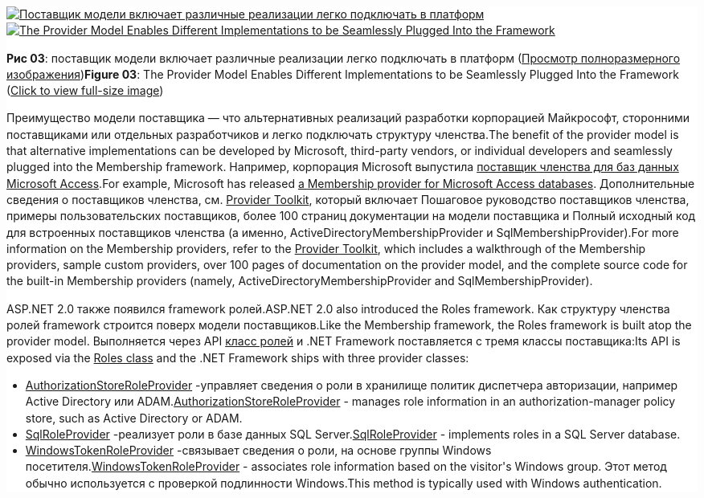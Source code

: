 <span data-ttu-id="87219-246">[![Поставщик модели включает различные реализации легко подключать в платформ](security-basics-and-asp-net-support-vb/_static/image4.png)](security-basics-and-asp-net-support-vb/_static/image3.png)</span><span class="sxs-lookup"><span data-stu-id="87219-246">[![The Provider Model Enables Different Implementations to be Seamlessly Plugged Into the Framework](security-basics-and-asp-net-support-vb/_static/image4.png)](security-basics-and-asp-net-support-vb/_static/image3.png)</span></span>

<span data-ttu-id="87219-247">**Рис 03**: поставщик модели включает различные реализации легко подключать в платформ ([Просмотр полноразмерного изображения](security-basics-and-asp-net-support-vb/_static/image5.png))</span><span class="sxs-lookup"><span data-stu-id="87219-247">**Figure 03**: The Provider Model Enables Different Implementations to be Seamlessly Plugged Into the Framework ([Click to view full-size image](security-basics-and-asp-net-support-vb/_static/image5.png))</span></span>


<span data-ttu-id="87219-248">Преимущество модели поставщика — что альтернативных реализаций разработки корпорацией Майкрософт, сторонними поставщиками или отдельных разработчиков и легко подключать структуру членства.</span><span class="sxs-lookup"><span data-stu-id="87219-248">The benefit of the provider model is that alternative implementations can be developed by Microsoft, third-party vendors, or individual developers and seamlessly plugged into the Membership framework.</span></span> <span data-ttu-id="87219-249">Например, корпорация Microsoft выпустила [поставщик членства для баз данных Microsoft Access](https://download.microsoft.com/download/5/5/b/55bc291f-4316-4fd7-9269-dbf9edbaada8/sampleaccessproviders.vsi).</span><span class="sxs-lookup"><span data-stu-id="87219-249">For example, Microsoft has released [a Membership provider for Microsoft Access databases](https://download.microsoft.com/download/5/5/b/55bc291f-4316-4fd7-9269-dbf9edbaada8/sampleaccessproviders.vsi).</span></span> <span data-ttu-id="87219-250">Дополнительные сведения о поставщиков членства, см. [Provider Toolkit](https://msdn.microsoft.com/asp.net/aa336558.aspx), который включает Пошаговое руководство поставщиков членства, примеры пользовательских поставщиков, более 100 страниц документации на модели поставщика и Полный исходный код для встроенных поставщиков членства (а именно, ActiveDirectoryMembershipProvider и SqlMembershipProvider).</span><span class="sxs-lookup"><span data-stu-id="87219-250">For more information on the Membership providers, refer to the [Provider Toolkit](https://msdn.microsoft.com/asp.net/aa336558.aspx), which includes a walkthrough of the Membership providers, sample custom providers, over 100 pages of documentation on the provider model, and the complete source code for the built-in Membership providers (namely, ActiveDirectoryMembershipProvider and SqlMembershipProvider).</span></span>

<span data-ttu-id="87219-251">ASP.NET 2.0 также появился framework ролей.</span><span class="sxs-lookup"><span data-stu-id="87219-251">ASP.NET 2.0 also introduced the Roles framework.</span></span> <span data-ttu-id="87219-252">Как структуру членства ролей framework строится поверх модели поставщиков.</span><span class="sxs-lookup"><span data-stu-id="87219-252">Like the Membership framework, the Roles framework is built atop the provider model.</span></span> <span data-ttu-id="87219-253">Выполняется через API [класс ролей](https://msdn.microsoft.com/library/system.web.security.roles.aspx) и .NET Framework поставляется с тремя классы поставщика:</span><span class="sxs-lookup"><span data-stu-id="87219-253">Its API is exposed via the [Roles class](https://msdn.microsoft.com/library/system.web.security.roles.aspx) and the .NET Framework ships with three provider classes:</span></span>

- <span data-ttu-id="87219-254">[AuthorizationStoreRoleProvider](https://msdn.microsoft.com/library/system.web.security.authorizationstoreroleprovider.aspx) -управляет сведения о роли в хранилище политик диспетчера авторизации, например Active Directory или ADAM.</span><span class="sxs-lookup"><span data-stu-id="87219-254">[AuthorizationStoreRoleProvider](https://msdn.microsoft.com/library/system.web.security.authorizationstoreroleprovider.aspx) - manages role information in an authorization-manager policy store, such as Active Directory or ADAM.</span></span>
- <span data-ttu-id="87219-255">[SqlRoleProvider](https://msdn.microsoft.com/library/system.web.security.sqlroleprovider.aspx) -реализует роли в базе данных SQL Server.</span><span class="sxs-lookup"><span data-stu-id="87219-255">[SqlRoleProvider](https://msdn.microsoft.com/library/system.web.security.sqlroleprovider.aspx) - implements roles in a SQL Server database.</span></span>
- <span data-ttu-id="87219-256">[WindowsTokenRoleProvider](https://msdn.microsoft.com/library/system.web.security.windowstokenroleprovider.aspx) -связывает сведения о роли, на основе группы Windows посетителя.</span><span class="sxs-lookup"><span data-stu-id="87219-256">[WindowsTokenRoleProvider](https://msdn.microsoft.com/library/system.web.security.windowstokenroleprovider.aspx) - associates role information based on the visitor's Windows group.</span></span> <span data-ttu-id="87219-257">Этот метод обычно используется с проверкой подлинности Windows.</span><span class="sxs-lookup"><span data-stu-id="87219-257">This method is typically used with Windows authentication.</span></span>
